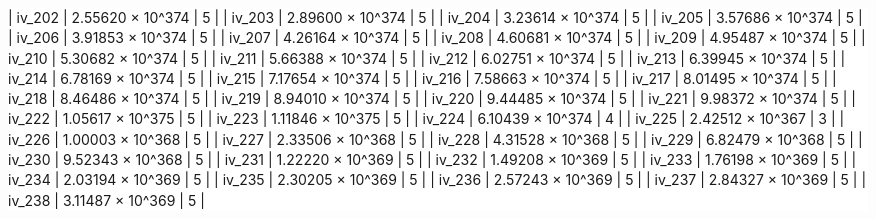 | iv_202 | 2.55620 × 10^374 | 5 |
| iv_203 | 2.89600 × 10^374 | 5 |
| iv_204 | 3.23614 × 10^374 | 5 |
| iv_205 | 3.57686 × 10^374 | 5 |
| iv_206 | 3.91853 × 10^374 | 5 |
| iv_207 | 4.26164 × 10^374 | 5 |
| iv_208 | 4.60681 × 10^374 | 5 |
| iv_209 | 4.95487 × 10^374 | 5 |
| iv_210 | 5.30682 × 10^374 | 5 |
| iv_211 | 5.66388 × 10^374 | 5 |
| iv_212 | 6.02751 × 10^374 | 5 |
| iv_213 | 6.39945 × 10^374 | 5 |
| iv_214 | 6.78169 × 10^374 | 5 |
| iv_215 | 7.17654 × 10^374 | 5 |
| iv_216 | 7.58663 × 10^374 | 5 |
| iv_217 | 8.01495 × 10^374 | 5 |
| iv_218 | 8.46486 × 10^374 | 5 |
| iv_219 | 8.94010 × 10^374 | 5 |
| iv_220 | 9.44485 × 10^374 | 5 |
| iv_221 | 9.98372 × 10^374 | 5 |
| iv_222 | 1.05617 × 10^375 | 5 |
| iv_223 | 1.11846 × 10^375 | 5 |
| iv_224 | 6.10439 × 10^374 | 4 |
| iv_225 | 2.42512 × 10^367 | 3 |
| iv_226 | 1.00003 × 10^368 | 5 |
| iv_227 | 2.33506 × 10^368 | 5 |
| iv_228 | 4.31528 × 10^368 | 5 |
| iv_229 | 6.82479 × 10^368 | 5 |
| iv_230 | 9.52343 × 10^368 | 5 |
| iv_231 | 1.22220 × 10^369 | 5 |
| iv_232 | 1.49208 × 10^369 | 5 |
| iv_233 | 1.76198 × 10^369 | 5 |
| iv_234 | 2.03194 × 10^369 | 5 |
| iv_235 | 2.30205 × 10^369 | 5 |
| iv_236 | 2.57243 × 10^369 | 5 |
| iv_237 | 2.84327 × 10^369 | 5 |
| iv_238 | 3.11487 × 10^369 | 5 |